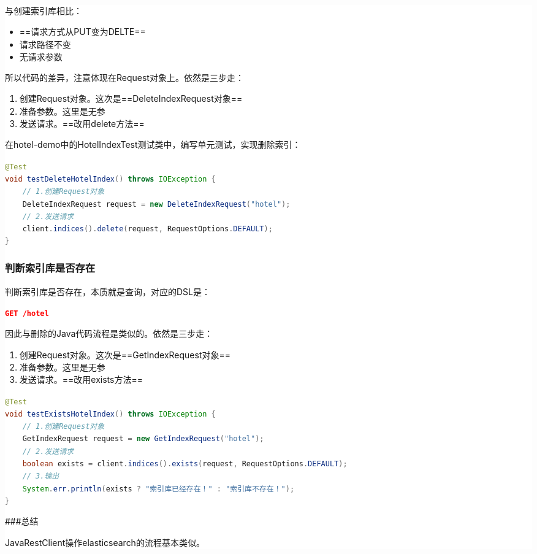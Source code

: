 与创建索引库相比：

- ==请求方式从PUT变为DELTE==
- 请求路径不变
- 无请求参数



所以代码的差异，注意体现在Request对象上。依然是三步走：

1. 创建Request对象。这次是==DeleteIndexRequest对象==
2. 准备参数。这里是无参
3. 发送请求。==改用delete方法==

在hotel-demo中的HotelIndexTest测试类中，编写单元测试，实现删除索引：

```java
@Test
void testDeleteHotelIndex() throws IOException {
    // 1.创建Request对象
    DeleteIndexRequest request = new DeleteIndexRequest("hotel");
    // 2.发送请求
    client.indices().delete(request, RequestOptions.DEFAULT);
}
```



### 判断索引库是否存在

判断索引库是否存在，本质就是查询，对应的DSL是：

```json
GET /hotel
```



因此与删除的Java代码流程是类似的。依然是三步走：

1. 创建Request对象。这次是==GetIndexRequest对象==
2. 准备参数。这里是无参
3. 发送请求。==改用exists方法==

```java
@Test
void testExistsHotelIndex() throws IOException {
    // 1.创建Request对象
    GetIndexRequest request = new GetIndexRequest("hotel");
    // 2.发送请求
    boolean exists = client.indices().exists(request, RequestOptions.DEFAULT);
    // 3.输出
    System.err.println(exists ? "索引库已经存在！" : "索引库不存在！");
}
```



###总结

JavaRestClient操作elasticsearch的流程基本类似。
